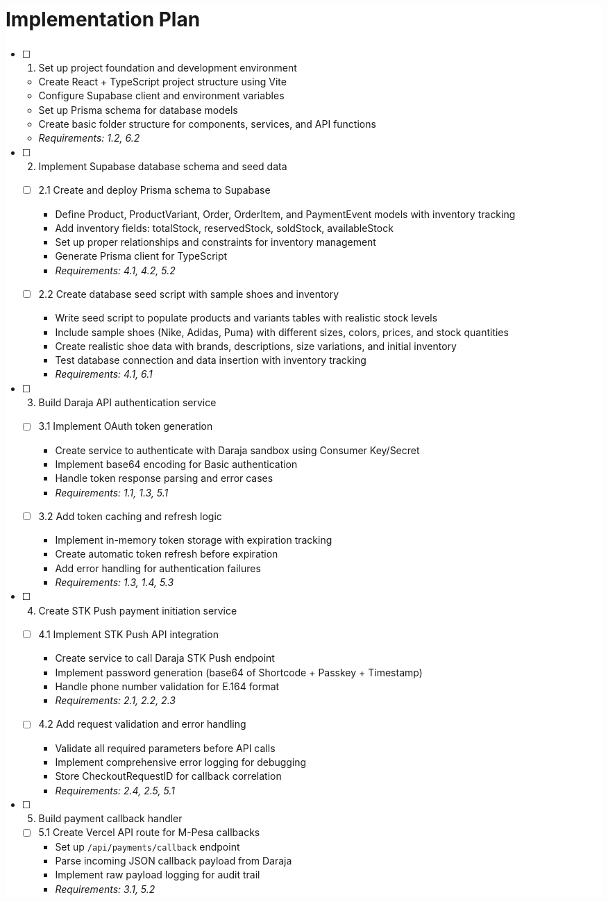 # Implementation Plan

- [ ] 1. Set up project foundation and development environment
  - Create React + TypeScript project structure using Vite
  - Configure Supabase client and environment variables
  - Set up Prisma schema for database models
  - Create basic folder structure for components, services, and API functions
  - _Requirements: 1.2, 6.2_

- [ ] 2. Implement Supabase database schema and seed data
  - [ ] 2.1 Create and deploy Prisma schema to Supabase
    - Define Product, ProductVariant, Order, OrderItem, and PaymentEvent models with inventory tracking
    - Add inventory fields: totalStock, reservedStock, soldStock, availableStock
    - Set up proper relationships and constraints for inventory management
    - Generate Prisma client for TypeScript
    - _Requirements: 4.1, 4.2, 5.2_

  - [ ] 2.2 Create database seed script with sample shoes and inventory
    - Write seed script to populate products and variants tables with realistic stock levels
    - Include sample shoes (Nike, Adidas, Puma) with different sizes, colors, prices, and stock quantities
    - Create realistic shoe data with brands, descriptions, size variations, and initial inventory
    - Test database connection and data insertion with inventory tracking
    - _Requirements: 4.1, 6.1_

- [ ] 3. Build Daraja API authentication service
  - [ ] 3.1 Implement OAuth token generation
    - Create service to authenticate with Daraja sandbox using Consumer Key/Secret
    - Implement base64 encoding for Basic authentication
    - Handle token response parsing and error cases
    - _Requirements: 1.1, 1.3, 5.1_

  - [ ] 3.2 Add token caching and refresh logic
    - Implement in-memory token storage with expiration tracking
    - Create automatic token refresh before expiration
    - Add error handling for authentication failures
    - _Requirements: 1.3, 1.4, 5.3_

- [ ] 4. Create STK Push payment initiation service
  - [ ] 4.1 Implement STK Push API integration
    - Create service to call Daraja STK Push endpoint
    - Implement password generation (base64 of Shortcode + Passkey + Timestamp)
    - Handle phone number validation for E.164 format
    - _Requirements: 2.1, 2.2, 2.3_

  - [ ] 4.2 Add request validation and error handling
    - Validate all required parameters before API calls
    - Implement comprehensive error logging for debugging
    - Store CheckoutRequestID for callback correlation
    - _Requirements: 2.4, 2.5, 5.1_

- [ ] 5. Build payment callback handler
  - [ ] 5.1 Create Vercel API route for M-Pesa callbacks
    - Set up `/api/payments/callback` endpoint
    - Parse incoming JSON callback payload from Daraja
    - Implement raw payload logging for audit trail
    - _Requirements: 3.1, 5.2_
